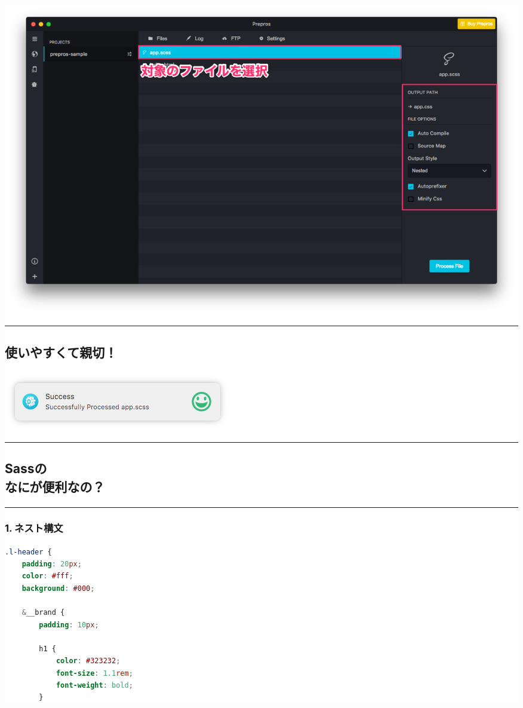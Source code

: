 
![prepros02](./images/prepros02.png)

---

## 使いやすくて親切！

![prepros03](./images/prepros03.png)

---

## Sassの<br>なにが便利なの？

---

### 1. ネスト構文

```scss
.l-header {
    padding: 20px;
    color: #fff;
    background: #000;

    &__brand {
        padding: 10px;

        h1 {
            color: #323232;
            font-size: 1.1rem;
            font-weight: bold;
        }

```